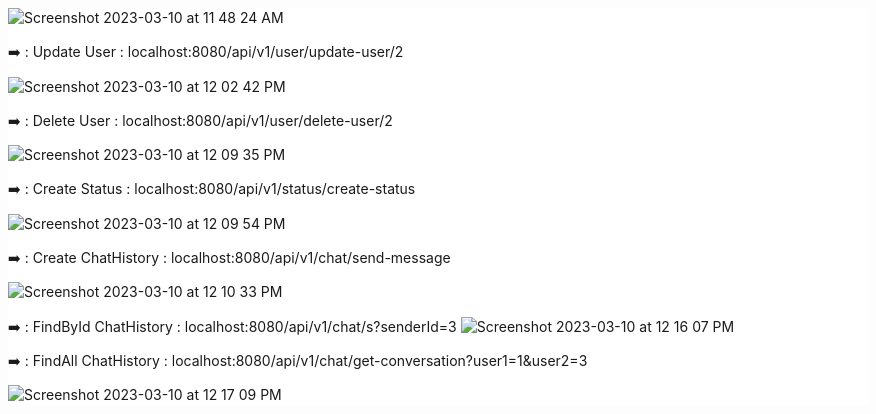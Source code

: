 <img width="1440" alt="Screenshot 2023-03-10 at 11 48 24 AM" src="https://user-images.githubusercontent.com/100271790/224247560-d93d69b3-049d-4428-bc05-dfed058be5f4.png">


➡️ : Update User : localhost:8080/api/v1/user/update-user/2

<img width="1440" alt="Screenshot 2023-03-10 at 12 02 42 PM" src="https://user-images.githubusercontent.com/100271790/224247772-b75c4f3e-b177-464a-bcf5-2b5a227241ea.png">


➡️ : Delete User : localhost:8080/api/v1/user/delete-user/2

<img width="1440" alt="Screenshot 2023-03-10 at 12 09 35 PM" src="https://user-images.githubusercontent.com/100271790/224247837-3d055f0a-8054-4f51-a590-6d97a88c503d.png">


➡️ : Create Status : localhost:8080/api/v1/status/create-status

<img width="1440" alt="Screenshot 2023-03-10 at 12 09 54 PM" src="https://user-images.githubusercontent.com/100271790/224247920-f277b18b-6838-4aac-a71b-cd20b82d8ded.png">


➡️ : Create ChatHistory : localhost:8080/api/v1/chat/send-message

<img width="1440" alt="Screenshot 2023-03-10 at 12 10 33 PM" src="https://user-images.githubusercontent.com/100271790/224248043-c894f192-cfa4-4656-bf18-292eb776e9f6.png">


➡️ : FindById ChatHistory : localhost:8080/api/v1/chat/s?senderId=3
<img width="1440" alt="Screenshot 2023-03-10 at 12 16 07 PM" src="https://user-images.githubusercontent.com/100271790/224248242-b8e1d17d-8a09-43f4-bc6f-b5b87417b4c0.png">


➡️ : FindAll ChatHistory : localhost:8080/api/v1/chat/get-conversation?user1=1&user2=3

<img width="1440" alt="Screenshot 2023-03-10 at 12 17 09 PM" src="https://user-images.githubusercontent.com/100271790/224248301-84065c15-1082-4688-9b75-3cc4ff4fa29b.png">

















